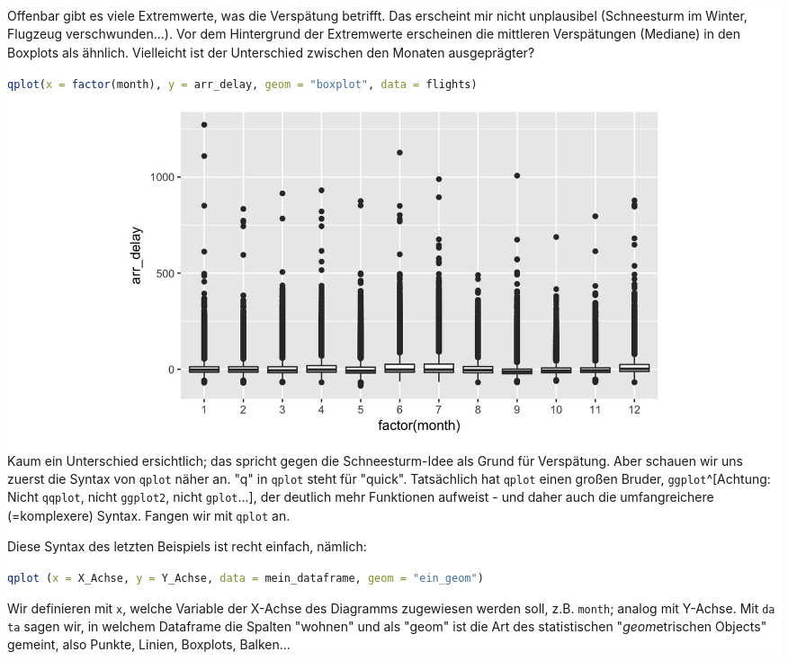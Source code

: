 

Offenbar gibt es viele Extremwerte, was die Verspätung betrifft. Das erscheint mir nicht unplausibel (Schneesturm im Winter, Flugzeug verschwunden...). Vor dem Hintergrund der Extremwerte erscheinen die mittleren Verspätungen (Mediane) in den Boxplots als ähnlich. Vielleicht ist der Unterschied zwischen den Monaten ausgeprägter?


```r
qplot(x = factor(month), y = arr_delay, geom = "boxplot", data = flights)
```

<img src="050_Daten_visualisieren_files/figure-html/unnamed-chunk-4-1.png" width="70%" style="display: block; margin: auto;" />

Kaum ein Unterschied ersichtlich; das spricht gegen die Schneesturm-Idee als Grund für Verspätung. Aber schauen wir uns zuerst die Syntax von `qplot` näher an. "q" in `qplot` steht für "quick". Tatsächlich hat `qplot` einen großen Bruder, `ggplot`^[Achtung: Nicht `qqplot`, nicht `ggplot2`, nicht `gplot`...], der deutlich mehr Funktionen aufweist - und daher auch die umfangreichere (=komplexere) Syntax. Fangen wir mit `qplot` an.


Diese Syntax des letzten Beispiels ist recht einfach, nämlich:


```r
qplot (x = X_Achse, y = Y_Achse, data = mein_dataframe, geom = "ein_geom")
```

Wir definieren mit `x`, welche Variable der X-Achse des Diagramms zugewiesen werden soll, z.B. `month`; analog mit Y-Achse. Mit `data` sagen wir, in welchem Dataframe die Spalten "wohnen" und als "geom" ist die Art des statistischen "*geom*etrischen Objects" gemeint, also Punkte, Linien, Boxplots, Balken...

